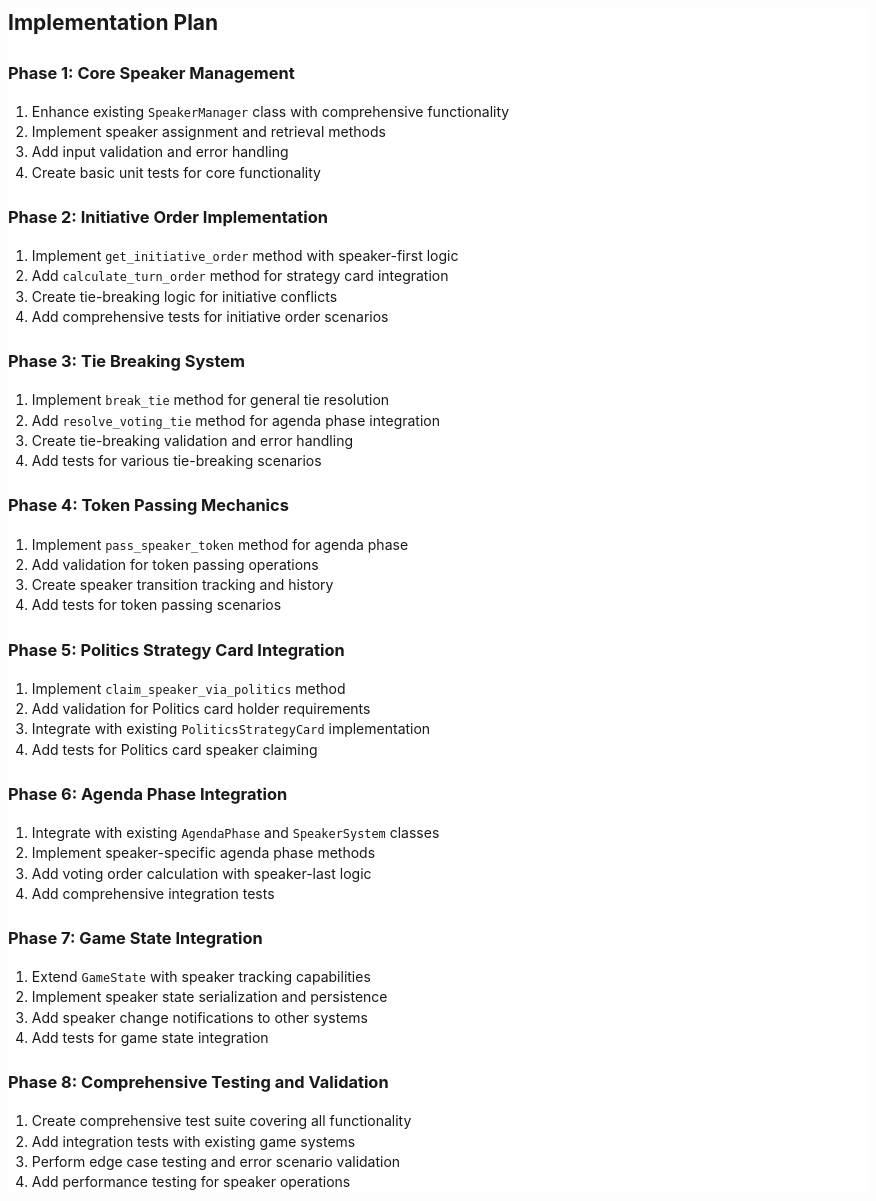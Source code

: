 
## Implementation Plan

### Phase 1: Core Speaker Management
1. Enhance existing `SpeakerManager` class with comprehensive functionality
2. Implement speaker assignment and retrieval methods
3. Add input validation and error handling
4. Create basic unit tests for core functionality

### Phase 2: Initiative Order Implementation
1. Implement `get_initiative_order` method with speaker-first logic
2. Add `calculate_turn_order` method for strategy card integration
3. Create tie-breaking logic for initiative conflicts
4. Add comprehensive tests for initiative order scenarios

### Phase 3: Tie Breaking System
1. Implement `break_tie` method for general tie resolution
2. Add `resolve_voting_tie` method for agenda phase integration
3. Create tie-breaking validation and error handling
4. Add tests for various tie-breaking scenarios

### Phase 4: Token Passing Mechanics
1. Implement `pass_speaker_token` method for agenda phase
2. Add validation for token passing operations
3. Create speaker transition tracking and history
4. Add tests for token passing scenarios

### Phase 5: Politics Strategy Card Integration
1. Implement `claim_speaker_via_politics` method
2. Add validation for Politics card holder requirements
3. Integrate with existing `PoliticsStrategyCard` implementation
4. Add tests for Politics card speaker claiming

### Phase 6: Agenda Phase Integration
1. Integrate with existing `AgendaPhase` and `SpeakerSystem` classes
2. Implement speaker-specific agenda phase methods
3. Add voting order calculation with speaker-last logic
4. Add comprehensive integration tests

### Phase 7: Game State Integration
1. Extend `GameState` with speaker tracking capabilities
2. Implement speaker state serialization and persistence
3. Add speaker change notifications to other systems
4. Add tests for game state integration

### Phase 8: Comprehensive Testing and Validation
1. Create comprehensive test suite covering all functionality
2. Add integration tests with existing game systems
3. Perform edge case testing and error scenario validation
4. Add performance testing for speaker operations
